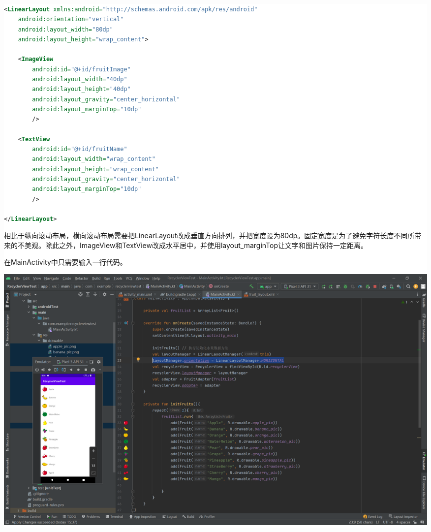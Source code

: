 ```xml
<LinearLayout xmlns:android="http://schemas.android.com/apk/res/android"
    android:orientation="vertical"
    android:layout_width="80dp"
    android:layout_height="wrap_content">

    <ImageView
        android:id="@+id/fruitImage"
        android:layout_width="40dp"
        android:layout_height="40dp"
        android:layout_gravity="center_horizontal"
        android:layout_marginTop="10dp"
        />

    <TextView
        android:id="@+id/fruitName"
        android:layout_width="wrap_content"
        android:layout_height="wrap_content"
        android:layout_gravity="center_horizontal"
        android:layout_marginTop="10dp"
        />

</LinearLayout>
```

相比于纵向滚动布局，横向滚动布局需要把LinearLayout改成垂直方向排列，并把宽度设为80dp。固定宽度是为了避免字符长度不同所带来的不美观。除此之外，ImageView和TextView改成水平居中，并使用layout_marginTop让文字和图片保持一定距离。

在MainActivity中只需要输入一行代码。

![1669889034591](image/4.6.0更强大的滚动控件：RecyclerView/1669889034591.png)
